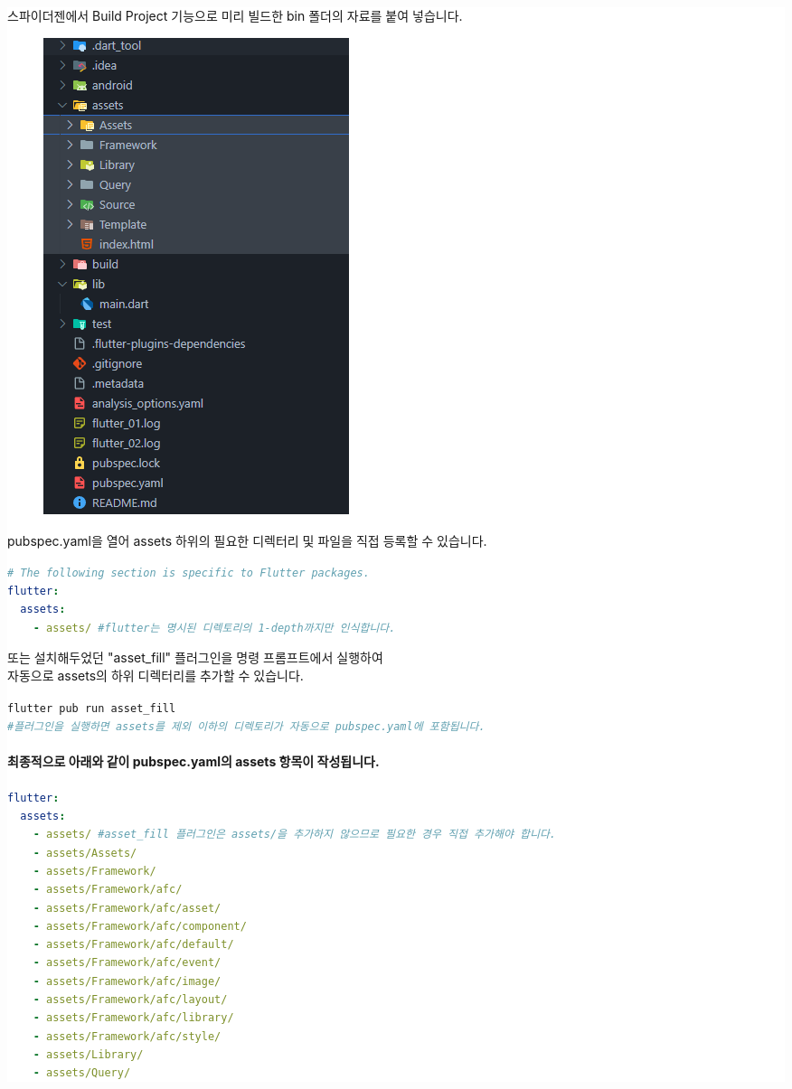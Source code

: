 스파이더젠에서 Build Project 기능으로 미리 빌드한 bin 폴더의 자료를 붙여 넣습니다.

<figure><img src="../../.gitbook/assets/image (4) (1) (1).png" alt=""><figcaption></figcaption></figure>

pubspec.yaml을 열어 assets 하위의  필요한 디렉터리 및 파일을 직접 등록할 수 있습니다.

```yaml
# The following section is specific to Flutter packages.
flutter:
  assets:
    - assets/ #flutter는 명시된 디렉토리의 1-depth까지만 인식합니다.
```

또는 설치해두었던 "asset\_fill" 플러그인을 명령 프롬프트에서  실행하여\
자동으로 assets의 하위 디렉터리를 추가할 수 있습니다.

```powershell
flutter pub run asset_fill
#플러그인을 실행하면 assets를 제외 이하의 디렉토리가 자동으로 pubspec.yaml에 포함됩니다.
```

#### **최종적으로 아래와 같이 pubspec.yaml의 assets 항목이 작성됩니다.**

```yaml
flutter:
  assets:
    - assets/ #asset_fill 플러그인은 assets/을 추가하지 않으므로 필요한 경우 직접 추가해야 합니다.
    - assets/Assets/
    - assets/Framework/
    - assets/Framework/afc/
    - assets/Framework/afc/asset/
    - assets/Framework/afc/component/
    - assets/Framework/afc/default/
    - assets/Framework/afc/event/
    - assets/Framework/afc/image/
    - assets/Framework/afc/layout/
    - assets/Framework/afc/library/
    - assets/Framework/afc/style/
    - assets/Library/
    - assets/Query/
```